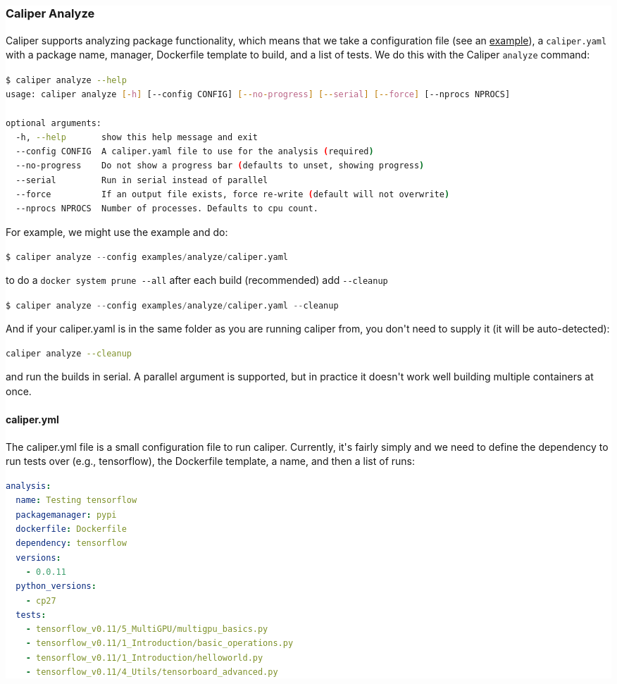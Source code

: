 ### Caliper Analyze

Caliper supports analyzing package functionality, which means that we take
a configuration file (see an [example](examples/analyze/caliper.yaml)), a `caliper.yaml`
with a package name, manager, Dockerfile template to build, and a list of tests.
We do this with the Caliper `analyze` command:

```bash
$ caliper analyze --help
usage: caliper analyze [-h] [--config CONFIG] [--no-progress] [--serial] [--force] [--nprocs NPROCS]

optional arguments:
  -h, --help       show this help message and exit
  --config CONFIG  A caliper.yaml file to use for the analysis (required)
  --no-progress    Do not show a progress bar (defaults to unset, showing progress)
  --serial         Run in serial instead of parallel
  --force          If an output file exists, force re-write (default will not overwrite)
  --nprocs NPROCS  Number of processes. Defaults to cpu count.
```

For example, we might use the example and do:

```python
$ caliper analyze --config examples/analyze/caliper.yaml 
```

to do a `docker system prune --all` after each build (recommended) add `--cleanup`

```python
$ caliper analyze --config examples/analyze/caliper.yaml --cleanup
```

And if your caliper.yaml is in the same folder as you are running caliper from, you
don't need to supply it (it will be auto-detected):

```bash
caliper analyze --cleanup
```

and run the builds in serial. A parallel argument is supported, but in practice
it doesn't work well building multiple containers at once.

#### caliper.yml

The caliper.yml file is a small configuration file to run caliper. Currently, it's fairly simply
and we need to define the dependency to run tests over (e.g., tensorflow), the Dockerfile template,
a name, and then a list of runs:

```yaml
analysis:
  name: Testing tensorflow
  packagemanager: pypi
  dockerfile: Dockerfile
  dependency: tensorflow
  versions:
    - 0.0.11
  python_versions:
    - cp27
  tests:
    - tensorflow_v0.11/5_MultiGPU/multigpu_basics.py
    - tensorflow_v0.11/1_Introduction/basic_operations.py
    - tensorflow_v0.11/1_Introduction/helloworld.py
    - tensorflow_v0.11/4_Utils/tensorboard_advanced.py
```
